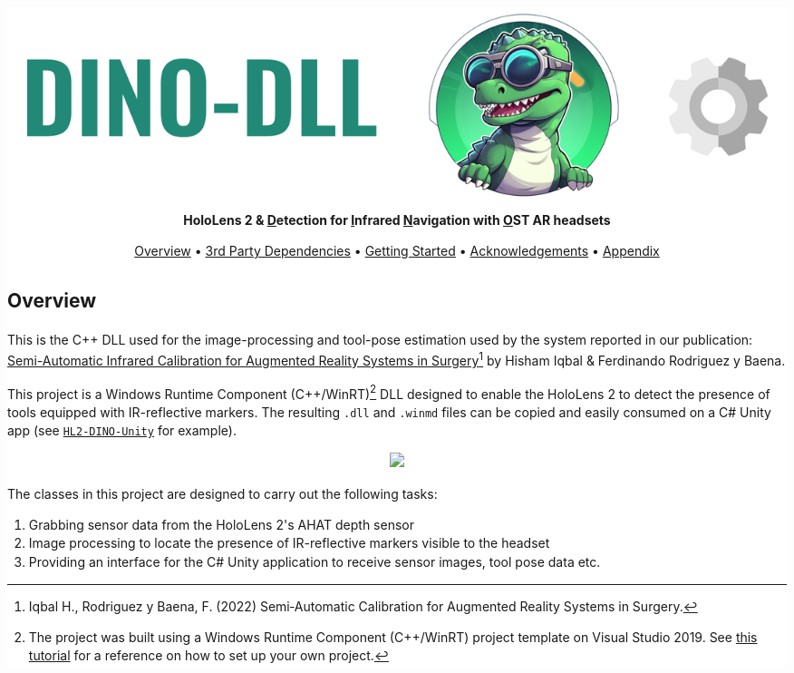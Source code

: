 <p align=center>
  <img src="docs/img/dll_logo_light.png" width="95%/>
</div>

<html>
<body>
   <h3 align="center"><strong>HoloLens 2 &amp; <ins>D</ins>etection for <ins>I</ins>nfrared <ins>N</ins>avigation with <ins>O</ins>ST AR headsets</strong></p>
  
   <p align="center">
    <a href="#overview">Overview</a> •
    <a href="#3rd-party-dependencies">3rd Party Dependencies</a> •
    <a href="#getting-started">Getting Started</a> •
    <a href="#acknowledgements">Acknowledgements</a> •
    <a href="#appendix">Appendix</a>  
  </p>
</body>
</html>

## Overview
This is the C++ DLL used for the image-processing and tool-pose estimation used by the system reported in our publication: [Semi-Automatic Infrared Calibration for Augmented Reality Systems in Surgery](https://ieeexplore.ieee.org/document/9982215)[^1] by Hisham Iqbal & Ferdinando Rodriguez y Baena. 

This project is a Windows Runtime Component (C++/WinRT)[^2] DLL designed to enable the HoloLens 2 to detect the presence of tools equipped with IR-reflective markers. The resulting `.dll` and `.winmd` files can be copied and easily consumed on a C\# Unity app (see [`HL2-DINO-Unity`](https://github.com/HL2-DINO/DINO-Unity) for example).

<html>
<div align="center">
  <img src="docs/img/outputGifLabelled.gif" width="95%">
</div>
</html>

The classes in this project are designed to carry out the following tasks:

1. Grabbing sensor data from the HoloLens 2's AHAT depth sensor
1. Image processing to locate the presence of IR-reflective markers visible to the headset
1. Providing an interface for the C\# Unity application to receive sensor images, tool pose data etc.


[^1]: Iqbal H., Rodriguez y Baena, F. (2022) Semi‑Automatic Calibration for Augmented Reality Systems in Surgery.
[^2]: The project was built using a Windows Runtime Component (C++/WinRT) project template on Visual Studio 2019. See [this tutorial](https://learn.microsoft.com/en-us/windows/uwp/winrt-components/create-a-windows-runtime-component-in-cppwinrt) for a reference on how to set up your own project. 
[^3]: If you want to re-compile OpenCV with different flags or for a different major version, it is highly recommended you follow the instructions found in this project [README](https://github.com/andreaskeller96/HoloLens2-IRTracking/blob/main/OpenCV/README.md) written by Andreas Keller. Some more reading on the topic can be done [here](https://medium.com/@rabbi.cse.sust.bd/how-to-build-opencv-for-universal-windows-platform-uwp-1a642ec09955) and [here](https://github.com/doughtmw/NuGet-Package-Creation)
[^4]: A [forked repository](https://github.com/hiqb217/shinyprofiler-uwp) of the original [Shiny Profiler](https://github.com/aidinabedi/shinyprofiler). 